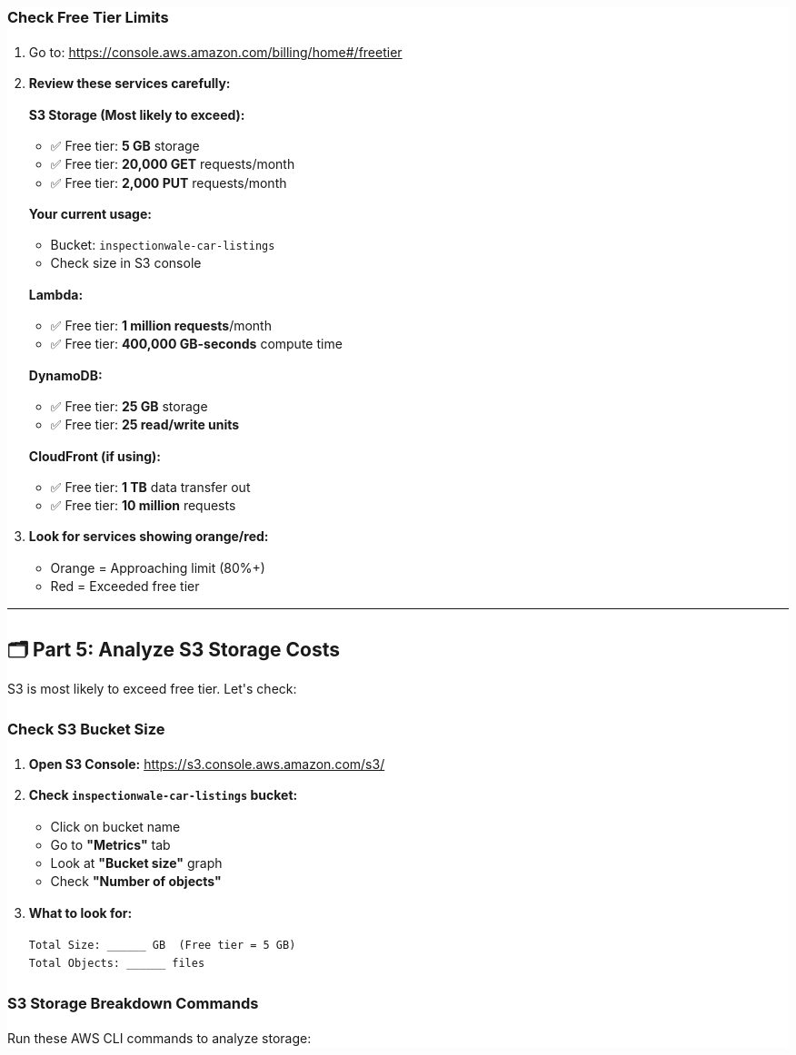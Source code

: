 ### Check Free Tier Limits

1. Go to: https://console.aws.amazon.com/billing/home#/freetier

2. **Review these services carefully:**

   **S3 Storage (Most likely to exceed):**
   - ✅ Free tier: **5 GB** storage
   - ✅ Free tier: **20,000 GET** requests/month
   - ✅ Free tier: **2,000 PUT** requests/month
   
   **Your current usage:**
   - Bucket: `inspectionwale-car-listings`
   - Check size in S3 console
   
   **Lambda:**
   - ✅ Free tier: **1 million requests**/month
   - ✅ Free tier: **400,000 GB-seconds** compute time
   
   **DynamoDB:**
   - ✅ Free tier: **25 GB** storage
   - ✅ Free tier: **25 read/write units**
   
   **CloudFront (if using):**
   - ✅ Free tier: **1 TB** data transfer out
   - ✅ Free tier: **10 million** requests

3. **Look for services showing orange/red:**
   - Orange = Approaching limit (80%+)
   - Red = Exceeded free tier

---

## 🗂️ Part 5: Analyze S3 Storage Costs

S3 is most likely to exceed free tier. Let's check:

### Check S3 Bucket Size

1. **Open S3 Console:** https://s3.console.aws.amazon.com/s3/

2. **Check `inspectionwale-car-listings` bucket:**
   - Click on bucket name
   - Go to **"Metrics"** tab
   - Look at **"Bucket size"** graph
   - Check **"Number of objects"**

3. **What to look for:**
   ```
   Total Size: ______ GB  (Free tier = 5 GB)
   Total Objects: ______ files
   ```

### S3 Storage Breakdown Commands

Run these AWS CLI commands to analyze storage:
